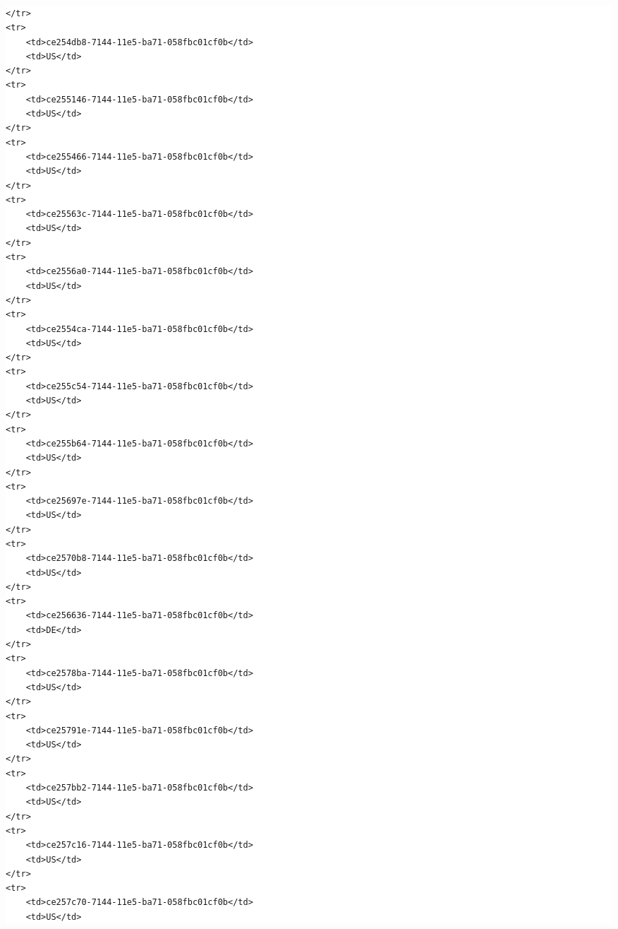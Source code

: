     </tr>
    <tr>
        <td>ce254db8-7144-11e5-ba71-058fbc01cf0b</td>
        <td>US</td>
    </tr>
    <tr>
        <td>ce255146-7144-11e5-ba71-058fbc01cf0b</td>
        <td>US</td>
    </tr>
    <tr>
        <td>ce255466-7144-11e5-ba71-058fbc01cf0b</td>
        <td>US</td>
    </tr>
    <tr>
        <td>ce25563c-7144-11e5-ba71-058fbc01cf0b</td>
        <td>US</td>
    </tr>
    <tr>
        <td>ce2556a0-7144-11e5-ba71-058fbc01cf0b</td>
        <td>US</td>
    </tr>
    <tr>
        <td>ce2554ca-7144-11e5-ba71-058fbc01cf0b</td>
        <td>US</td>
    </tr>
    <tr>
        <td>ce255c54-7144-11e5-ba71-058fbc01cf0b</td>
        <td>US</td>
    </tr>
    <tr>
        <td>ce255b64-7144-11e5-ba71-058fbc01cf0b</td>
        <td>US</td>
    </tr>
    <tr>
        <td>ce25697e-7144-11e5-ba71-058fbc01cf0b</td>
        <td>US</td>
    </tr>
    <tr>
        <td>ce2570b8-7144-11e5-ba71-058fbc01cf0b</td>
        <td>US</td>
    </tr>
    <tr>
        <td>ce256636-7144-11e5-ba71-058fbc01cf0b</td>
        <td>DE</td>
    </tr>
    <tr>
        <td>ce2578ba-7144-11e5-ba71-058fbc01cf0b</td>
        <td>US</td>
    </tr>
    <tr>
        <td>ce25791e-7144-11e5-ba71-058fbc01cf0b</td>
        <td>US</td>
    </tr>
    <tr>
        <td>ce257bb2-7144-11e5-ba71-058fbc01cf0b</td>
        <td>US</td>
    </tr>
    <tr>
        <td>ce257c16-7144-11e5-ba71-058fbc01cf0b</td>
        <td>US</td>
    </tr>
    <tr>
        <td>ce257c70-7144-11e5-ba71-058fbc01cf0b</td>
        <td>US</td>